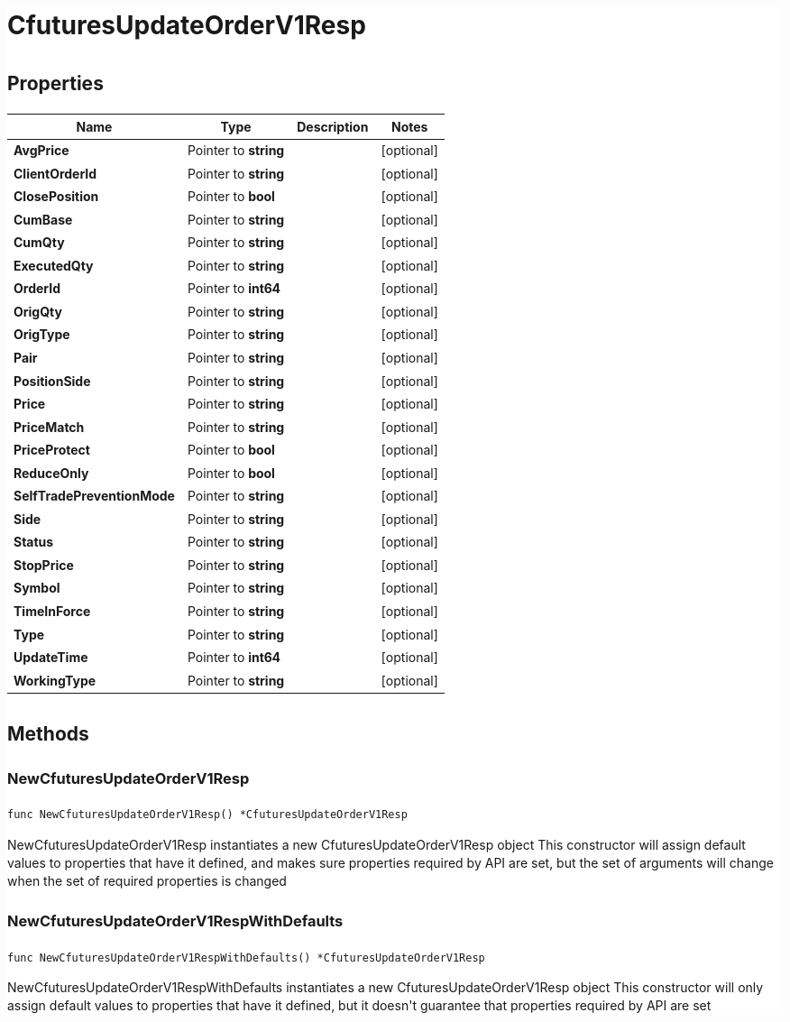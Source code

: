 # CfuturesUpdateOrderV1Resp

## Properties

Name | Type | Description | Notes
------------ | ------------- | ------------- | -------------
**AvgPrice** | Pointer to **string** |  | [optional] 
**ClientOrderId** | Pointer to **string** |  | [optional] 
**ClosePosition** | Pointer to **bool** |  | [optional] 
**CumBase** | Pointer to **string** |  | [optional] 
**CumQty** | Pointer to **string** |  | [optional] 
**ExecutedQty** | Pointer to **string** |  | [optional] 
**OrderId** | Pointer to **int64** |  | [optional] 
**OrigQty** | Pointer to **string** |  | [optional] 
**OrigType** | Pointer to **string** |  | [optional] 
**Pair** | Pointer to **string** |  | [optional] 
**PositionSide** | Pointer to **string** |  | [optional] 
**Price** | Pointer to **string** |  | [optional] 
**PriceMatch** | Pointer to **string** |  | [optional] 
**PriceProtect** | Pointer to **bool** |  | [optional] 
**ReduceOnly** | Pointer to **bool** |  | [optional] 
**SelfTradePreventionMode** | Pointer to **string** |  | [optional] 
**Side** | Pointer to **string** |  | [optional] 
**Status** | Pointer to **string** |  | [optional] 
**StopPrice** | Pointer to **string** |  | [optional] 
**Symbol** | Pointer to **string** |  | [optional] 
**TimeInForce** | Pointer to **string** |  | [optional] 
**Type** | Pointer to **string** |  | [optional] 
**UpdateTime** | Pointer to **int64** |  | [optional] 
**WorkingType** | Pointer to **string** |  | [optional] 

## Methods

### NewCfuturesUpdateOrderV1Resp

`func NewCfuturesUpdateOrderV1Resp() *CfuturesUpdateOrderV1Resp`

NewCfuturesUpdateOrderV1Resp instantiates a new CfuturesUpdateOrderV1Resp object
This constructor will assign default values to properties that have it defined,
and makes sure properties required by API are set, but the set of arguments
will change when the set of required properties is changed

### NewCfuturesUpdateOrderV1RespWithDefaults

`func NewCfuturesUpdateOrderV1RespWithDefaults() *CfuturesUpdateOrderV1Resp`

NewCfuturesUpdateOrderV1RespWithDefaults instantiates a new CfuturesUpdateOrderV1Resp object
This constructor will only assign default values to properties that have it defined,
but it doesn't guarantee that properties required by API are set
